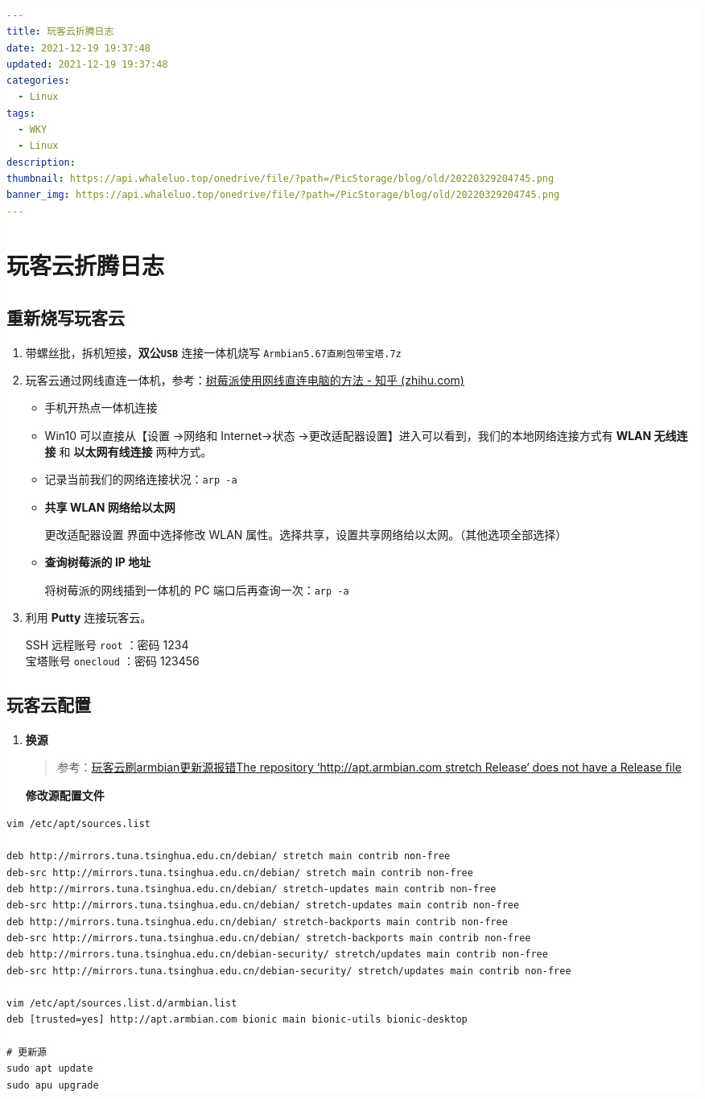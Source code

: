 ```yaml
---
title: 玩客云折腾日志
date: 2021-12-19 19:37:48
updated: 2021-12-19 19:37:48
categories:
  - Linux
tags:
  - WKY
  - Linux
description:
thumbnail: https://api.whaleluo.top/onedrive/file/?path=/PicStorage/blog/old/20220329204745.png
banner_img: https://api.whaleluo.top/onedrive/file/?path=/PicStorage/blog/old/20220329204745.png
---
```


# 玩客云折腾日志

## 重新烧写玩客云

1. 带螺丝批，拆机短接，**双公 ​**​**`USB`** 连接一体机烧写 `Armbian5.67直刷包带宝塔.7z`
2. 玩客云通过网线直连一体机，参考：[树莓派使用网线直连电脑的方法 - 知乎 (zhihu.com)](https://zhuanlan.zhihu.com/p/37761024)

   - 手机开热点一体机连接
   - Win10 可以直接从【设置 ->网络和 Internet->状态 ->更改适配器设置】进入可以看到，我们的本地网络连接方式有 **WLAN 无线连接** 和 **以太网有线连接** 两种方式。
   - 记录当前我们的网络连接状况：`arp -a`
   - **共享 WLAN 网络给以太网**

     更改适配器设置 界面中选择修改 WLAN 属性。选择共享，设置共享网络给以太网。（其他选项全部选择）

   - **查询树莓派的 IP 地址**

     将树莓派的网线插到一体机的 PC 端口后再查询一次：`arp -a`

3. 利用 **Putty** 连接玩客云。

   SSH 远程账号 `root` ：密码 1234  
   宝塔账号 `onecloud` ：密码 123456

## 玩客云配置

1. **换源**

   > 参考：[玩客云刷armbian更新源报错The repository ‘http://apt.armbian.com stretch Release‘ does not have a Release file](https://blog.csdn.net/qq_42877824/article/details/119332805)

   **修改源配置文件**

```shell
vim /etc/apt/sources.list

deb http://mirrors.tuna.tsinghua.edu.cn/debian/ stretch main contrib non-free
deb-src http://mirrors.tuna.tsinghua.edu.cn/debian/ stretch main contrib non-free
deb http://mirrors.tuna.tsinghua.edu.cn/debian/ stretch-updates main contrib non-free
deb-src http://mirrors.tuna.tsinghua.edu.cn/debian/ stretch-updates main contrib non-free
deb http://mirrors.tuna.tsinghua.edu.cn/debian/ stretch-backports main contrib non-free
deb-src http://mirrors.tuna.tsinghua.edu.cn/debian/ stretch-backports main contrib non-free
deb http://mirrors.tuna.tsinghua.edu.cn/debian-security/ stretch/updates main contrib non-free
deb-src http://mirrors.tuna.tsinghua.edu.cn/debian-security/ stretch/updates main contrib non-free

vim /etc/apt/sources.list.d/armbian.list
deb [trusted=yes] http://apt.armbian.com bionic main bionic-utils bionic-desktop

# 更新源
sudo apt update
sudo apu upgrade
```